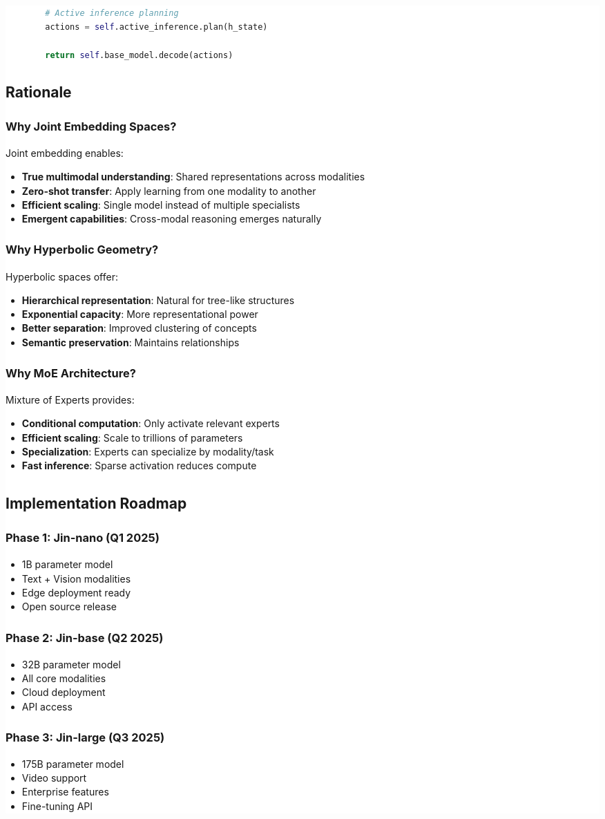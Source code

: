 ```python
        # Active inference planning
        actions = self.active_inference.plan(h_state)
        
        return self.base_model.decode(actions)
```

## Rationale

### Why Joint Embedding Spaces?

Joint embedding enables:
- **True multimodal understanding**: Shared representations across modalities
- **Zero-shot transfer**: Apply learning from one modality to another
- **Efficient scaling**: Single model instead of multiple specialists
- **Emergent capabilities**: Cross-modal reasoning emerges naturally

### Why Hyperbolic Geometry?

Hyperbolic spaces offer:
- **Hierarchical representation**: Natural for tree-like structures
- **Exponential capacity**: More representational power
- **Better separation**: Improved clustering of concepts
- **Semantic preservation**: Maintains relationships

### Why MoE Architecture?

Mixture of Experts provides:
- **Conditional computation**: Only activate relevant experts
- **Efficient scaling**: Scale to trillions of parameters
- **Specialization**: Experts can specialize by modality/task
- **Fast inference**: Sparse activation reduces compute

## Implementation Roadmap

### Phase 1: Jin-nano (Q1 2025)
- 1B parameter model
- Text + Vision modalities
- Edge deployment ready
- Open source release

### Phase 2: Jin-base (Q2 2025)
- 32B parameter model
- All core modalities
- Cloud deployment
- API access

### Phase 3: Jin-large (Q3 2025)
- 175B parameter model
- Video support
- Enterprise features
- Fine-tuning API
